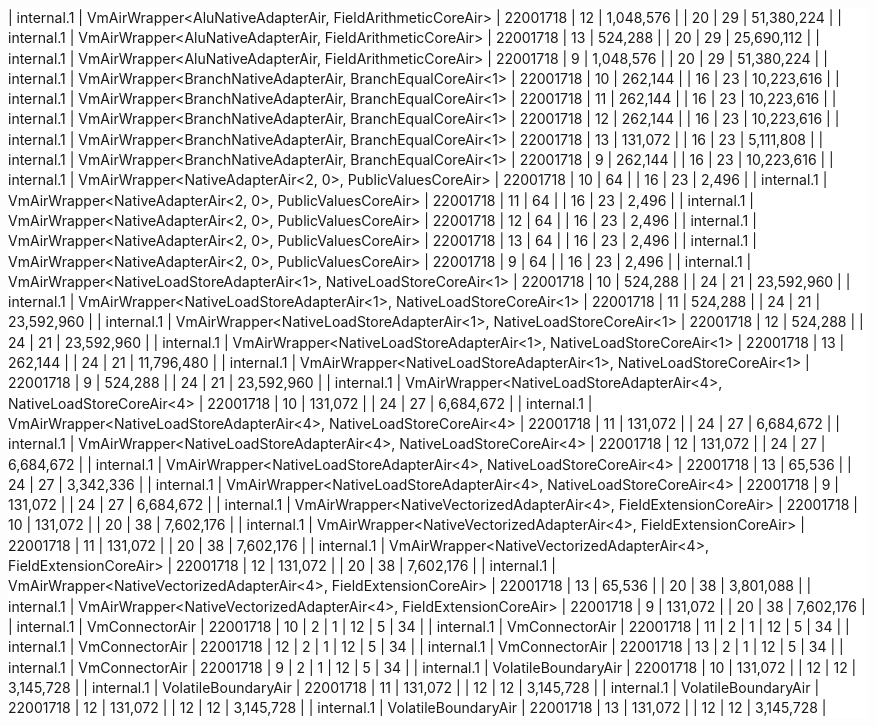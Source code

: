 | internal.1 | VmAirWrapper<AluNativeAdapterAir, FieldArithmeticCoreAir> | 22001718 | 12 | 1,048,576 |  | 20 | 29 | 51,380,224 | 
| internal.1 | VmAirWrapper<AluNativeAdapterAir, FieldArithmeticCoreAir> | 22001718 | 13 | 524,288 |  | 20 | 29 | 25,690,112 | 
| internal.1 | VmAirWrapper<AluNativeAdapterAir, FieldArithmeticCoreAir> | 22001718 | 9 | 1,048,576 |  | 20 | 29 | 51,380,224 | 
| internal.1 | VmAirWrapper<BranchNativeAdapterAir, BranchEqualCoreAir<1> | 22001718 | 10 | 262,144 |  | 16 | 23 | 10,223,616 | 
| internal.1 | VmAirWrapper<BranchNativeAdapterAir, BranchEqualCoreAir<1> | 22001718 | 11 | 262,144 |  | 16 | 23 | 10,223,616 | 
| internal.1 | VmAirWrapper<BranchNativeAdapterAir, BranchEqualCoreAir<1> | 22001718 | 12 | 262,144 |  | 16 | 23 | 10,223,616 | 
| internal.1 | VmAirWrapper<BranchNativeAdapterAir, BranchEqualCoreAir<1> | 22001718 | 13 | 131,072 |  | 16 | 23 | 5,111,808 | 
| internal.1 | VmAirWrapper<BranchNativeAdapterAir, BranchEqualCoreAir<1> | 22001718 | 9 | 262,144 |  | 16 | 23 | 10,223,616 | 
| internal.1 | VmAirWrapper<NativeAdapterAir<2, 0>, PublicValuesCoreAir> | 22001718 | 10 | 64 |  | 16 | 23 | 2,496 | 
| internal.1 | VmAirWrapper<NativeAdapterAir<2, 0>, PublicValuesCoreAir> | 22001718 | 11 | 64 |  | 16 | 23 | 2,496 | 
| internal.1 | VmAirWrapper<NativeAdapterAir<2, 0>, PublicValuesCoreAir> | 22001718 | 12 | 64 |  | 16 | 23 | 2,496 | 
| internal.1 | VmAirWrapper<NativeAdapterAir<2, 0>, PublicValuesCoreAir> | 22001718 | 13 | 64 |  | 16 | 23 | 2,496 | 
| internal.1 | VmAirWrapper<NativeAdapterAir<2, 0>, PublicValuesCoreAir> | 22001718 | 9 | 64 |  | 16 | 23 | 2,496 | 
| internal.1 | VmAirWrapper<NativeLoadStoreAdapterAir<1>, NativeLoadStoreCoreAir<1> | 22001718 | 10 | 524,288 |  | 24 | 21 | 23,592,960 | 
| internal.1 | VmAirWrapper<NativeLoadStoreAdapterAir<1>, NativeLoadStoreCoreAir<1> | 22001718 | 11 | 524,288 |  | 24 | 21 | 23,592,960 | 
| internal.1 | VmAirWrapper<NativeLoadStoreAdapterAir<1>, NativeLoadStoreCoreAir<1> | 22001718 | 12 | 524,288 |  | 24 | 21 | 23,592,960 | 
| internal.1 | VmAirWrapper<NativeLoadStoreAdapterAir<1>, NativeLoadStoreCoreAir<1> | 22001718 | 13 | 262,144 |  | 24 | 21 | 11,796,480 | 
| internal.1 | VmAirWrapper<NativeLoadStoreAdapterAir<1>, NativeLoadStoreCoreAir<1> | 22001718 | 9 | 524,288 |  | 24 | 21 | 23,592,960 | 
| internal.1 | VmAirWrapper<NativeLoadStoreAdapterAir<4>, NativeLoadStoreCoreAir<4> | 22001718 | 10 | 131,072 |  | 24 | 27 | 6,684,672 | 
| internal.1 | VmAirWrapper<NativeLoadStoreAdapterAir<4>, NativeLoadStoreCoreAir<4> | 22001718 | 11 | 131,072 |  | 24 | 27 | 6,684,672 | 
| internal.1 | VmAirWrapper<NativeLoadStoreAdapterAir<4>, NativeLoadStoreCoreAir<4> | 22001718 | 12 | 131,072 |  | 24 | 27 | 6,684,672 | 
| internal.1 | VmAirWrapper<NativeLoadStoreAdapterAir<4>, NativeLoadStoreCoreAir<4> | 22001718 | 13 | 65,536 |  | 24 | 27 | 3,342,336 | 
| internal.1 | VmAirWrapper<NativeLoadStoreAdapterAir<4>, NativeLoadStoreCoreAir<4> | 22001718 | 9 | 131,072 |  | 24 | 27 | 6,684,672 | 
| internal.1 | VmAirWrapper<NativeVectorizedAdapterAir<4>, FieldExtensionCoreAir> | 22001718 | 10 | 131,072 |  | 20 | 38 | 7,602,176 | 
| internal.1 | VmAirWrapper<NativeVectorizedAdapterAir<4>, FieldExtensionCoreAir> | 22001718 | 11 | 131,072 |  | 20 | 38 | 7,602,176 | 
| internal.1 | VmAirWrapper<NativeVectorizedAdapterAir<4>, FieldExtensionCoreAir> | 22001718 | 12 | 131,072 |  | 20 | 38 | 7,602,176 | 
| internal.1 | VmAirWrapper<NativeVectorizedAdapterAir<4>, FieldExtensionCoreAir> | 22001718 | 13 | 65,536 |  | 20 | 38 | 3,801,088 | 
| internal.1 | VmAirWrapper<NativeVectorizedAdapterAir<4>, FieldExtensionCoreAir> | 22001718 | 9 | 131,072 |  | 20 | 38 | 7,602,176 | 
| internal.1 | VmConnectorAir | 22001718 | 10 | 2 | 1 | 12 | 5 | 34 | 
| internal.1 | VmConnectorAir | 22001718 | 11 | 2 | 1 | 12 | 5 | 34 | 
| internal.1 | VmConnectorAir | 22001718 | 12 | 2 | 1 | 12 | 5 | 34 | 
| internal.1 | VmConnectorAir | 22001718 | 13 | 2 | 1 | 12 | 5 | 34 | 
| internal.1 | VmConnectorAir | 22001718 | 9 | 2 | 1 | 12 | 5 | 34 | 
| internal.1 | VolatileBoundaryAir | 22001718 | 10 | 131,072 |  | 12 | 12 | 3,145,728 | 
| internal.1 | VolatileBoundaryAir | 22001718 | 11 | 131,072 |  | 12 | 12 | 3,145,728 | 
| internal.1 | VolatileBoundaryAir | 22001718 | 12 | 131,072 |  | 12 | 12 | 3,145,728 | 
| internal.1 | VolatileBoundaryAir | 22001718 | 13 | 131,072 |  | 12 | 12 | 3,145,728 | 